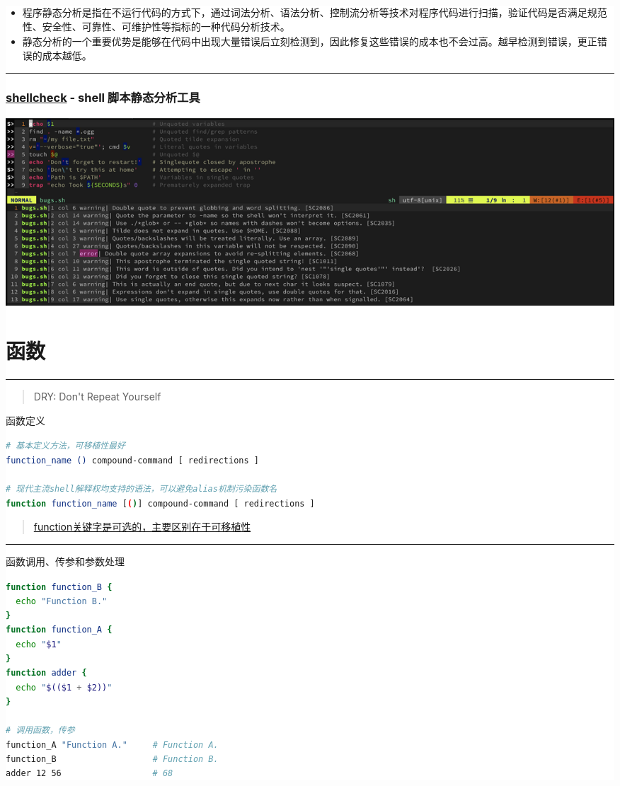 * 程序静态分析是指在不运行代码的方式下，通过词法分析、语法分析、控制流分析等技术对程序代码进行扫描，验证代码是否满足规范性、安全性、可靠性、可维护性等指标的一种代码分析技术。
* 静态分析的一个重要优势是能够在代码中出现大量错误后立刻检测到，因此修复这些错误的成本也不会过高。越早检测到错误，更正错误的成本越低。

---

### [shellcheck](https://github.com/koalaman/shellcheck) - shell 脚本静态分析工具

![shellcheck in vim](images/chap0x04/shellcheck-in-vim.png)

# 函数

---

> DRY: Don't Repeat Yourself

函数定义

```bash
# 基本定义方法，可移植性最好
function_name () compound-command [ redirections ]

# 现代主流shell解释权均支持的语法，可以避免alias机制污染函数名
function function_name [()] compound-command [ redirections ]
```

> [function关键字是可选的，主要区别在于可移植性](http://unix.stackexchange.com/questions/73750/difference-between-function-foo-and-foo)

---

函数调用、传参和参数处理

```bash
function function_B {
  echo "Function B."
}
function function_A {
  echo "$1"
}
function adder {
  echo "$(($1 + $2))"
}

# 调用函数，传参
function_A "Function A."     # Function A.
function_B                   # Function B.
adder 12 56                  # 68
```

